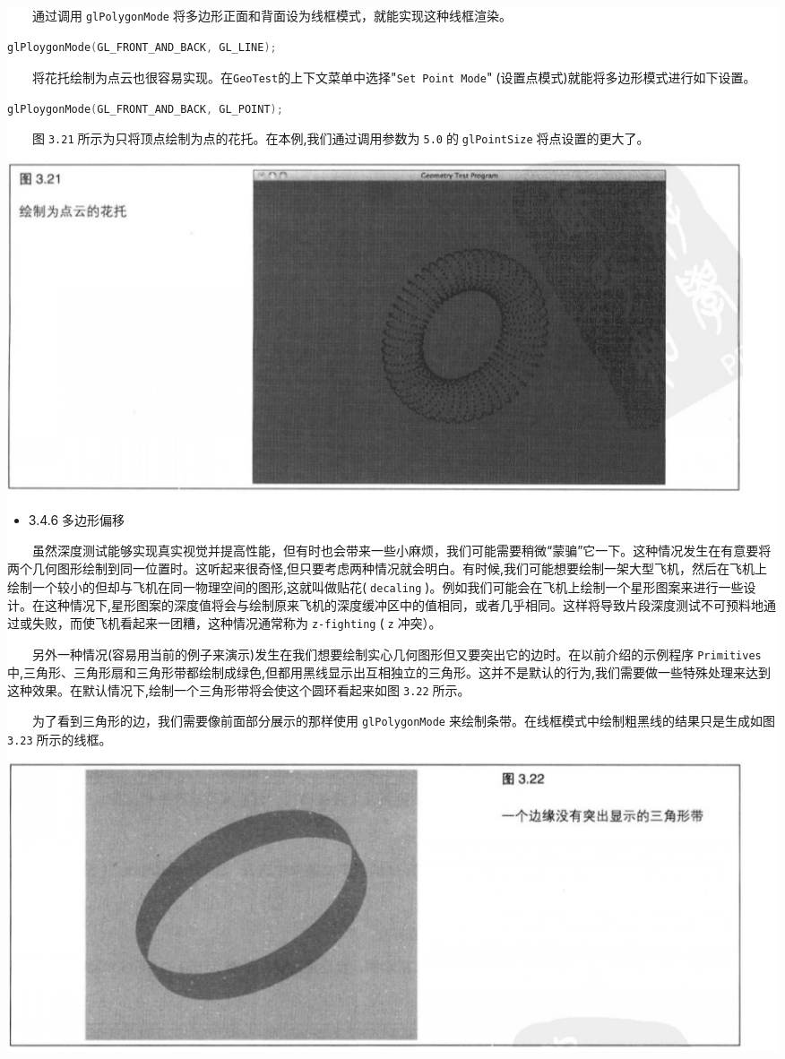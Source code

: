 &emsp;&emsp;通过调用 `glPolygonMode` 将多边形正面和背面设为线框模式，就能实现这种线框渲染。

```C++
glPloygonMode(GL_FRONT_AND_BACK, GL_LINE);
```

&emsp;&emsp;将花托绘制为点云也很容易实现。在`GeoTest`的上下文菜单中选择"`Set Point Mode`" (设置点模式)就能将多边形模式进行如下设置。

```C++
glPloygonMode(GL_FRONT_AND_BACK, GL_POINT);
```

&emsp;&emsp;图 `3.21` 所示为只将顶点绘制为点的花托。在本例,我们通过调用参数为 `5.0` 的 `glPointSize` 将点设置的更大了。

![avatar](ScreenCapture/3.21.png)

+ 3.4.6 多边形偏移

&emsp;&emsp;虽然深度测试能够实现真实视觉并提高性能，但有时也会带来一些小麻烦，我们可能需要稍微“蒙骗”它一下。这种情况发生在有意要将两个几何图形绘制到同一位置时。这听起来很奇怪,但只要考虑两种情况就会明白。有时候,我们可能想要绘制一架大型飞机，然后在飞机上绘制一个较小的但却与飞机在同一物理空间的图形,这就叫做贴花( `decaling` )。例如我们可能会在飞机上绘制一个星形图案来进行一些设计。在这种情况下,星形图案的深度值将会与绘制原来飞机的深度缓冲区中的值相同，或者几乎相同。这样将导致片段深度测试不可预料地通过或失败，而使飞机看起来一团糟，这种情况通常称为 `z-fighting` ( `z` 冲突）。

&emsp;&emsp;另外一种情况(容易用当前的例子来演示)发生在我们想要绘制实心几何图形但又要突出它的边时。在以前介绍的示例程序 `Primitives` 中,三角形、三角形扇和三角形带都绘制成绿色,但都用黑线显示出互相独立的三角形。这并不是默认的行为,我们需要做一些特殊处理来达到这种效果。在默认情况下,绘制一个三角形带将会使这个圆环看起来如图 `3.22` 所示。
    
&emsp;&emsp;为了看到三角形的边，我们需要像前面部分展示的那样使用 `glPolygonMode` 来绘制条带。在线框模式中绘制粗黑线的结果只是生成如图 `3.23` 所示的线框。

![avatar](ScreenCapture/3.22.png)
